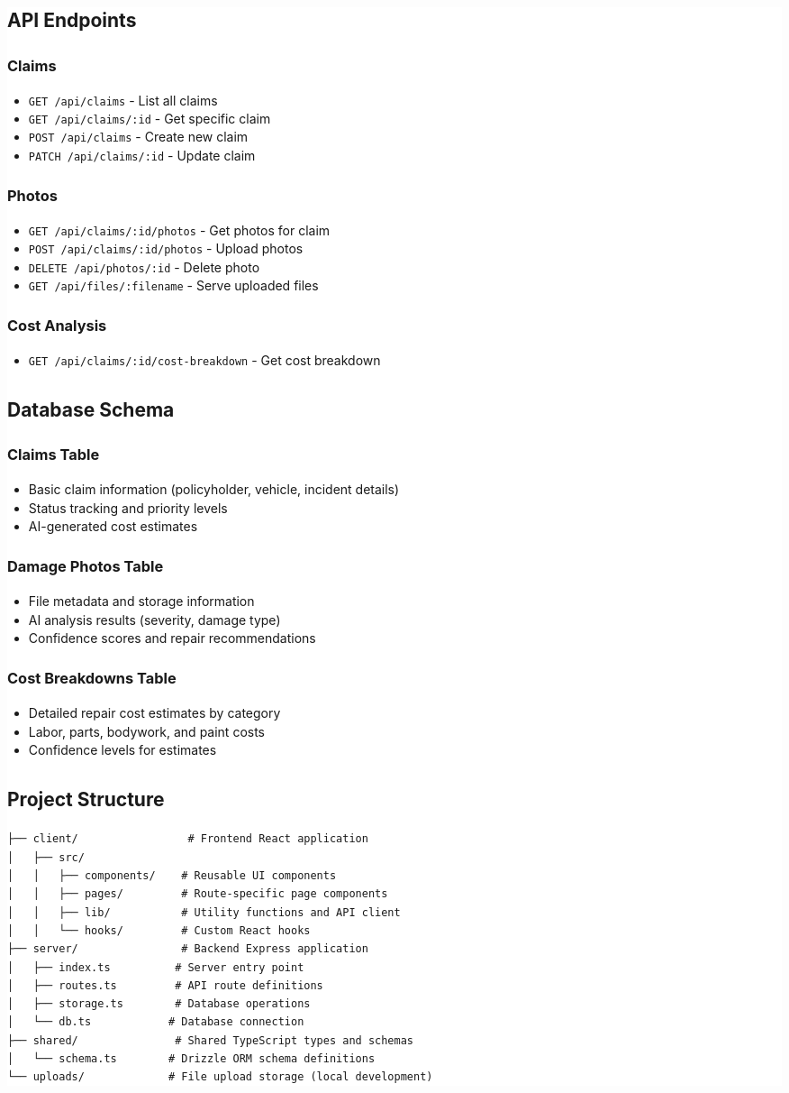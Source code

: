 ## API Endpoints

### Claims
- `GET /api/claims` - List all claims
- `GET /api/claims/:id` - Get specific claim
- `POST /api/claims` - Create new claim
- `PATCH /api/claims/:id` - Update claim

### Photos
- `GET /api/claims/:id/photos` - Get photos for claim
- `POST /api/claims/:id/photos` - Upload photos
- `DELETE /api/photos/:id` - Delete photo
- `GET /api/files/:filename` - Serve uploaded files

### Cost Analysis
- `GET /api/claims/:id/cost-breakdown` - Get cost breakdown

## Database Schema

### Claims Table
- Basic claim information (policyholder, vehicle, incident details)
- Status tracking and priority levels
- AI-generated cost estimates

### Damage Photos Table
- File metadata and storage information
- AI analysis results (severity, damage type)
- Confidence scores and repair recommendations

### Cost Breakdowns Table
- Detailed repair cost estimates by category
- Labor, parts, bodywork, and paint costs
- Confidence levels for estimates

## Project Structure

```
├── client/                 # Frontend React application
│   ├── src/
│   │   ├── components/    # Reusable UI components
│   │   ├── pages/         # Route-specific page components
│   │   ├── lib/           # Utility functions and API client
│   │   └── hooks/         # Custom React hooks
├── server/                # Backend Express application
│   ├── index.ts          # Server entry point
│   ├── routes.ts         # API route definitions
│   ├── storage.ts        # Database operations
│   └── db.ts            # Database connection
├── shared/               # Shared TypeScript types and schemas
│   └── schema.ts        # Drizzle ORM schema definitions
└── uploads/             # File upload storage (local development)
```

